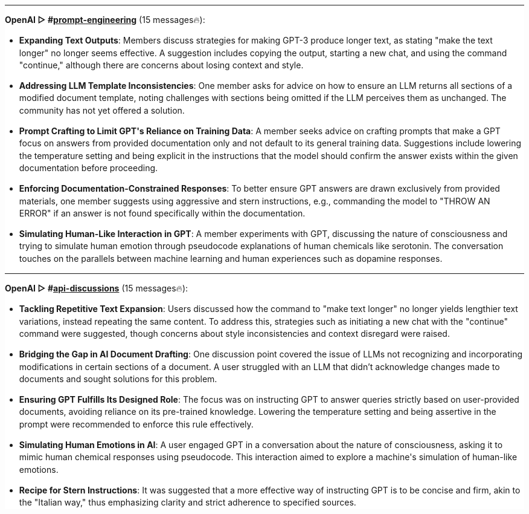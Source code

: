 
---


**OpenAI ▷ #[prompt-engineering](https://discord.com/channels/974519864045756446/1046317269069864970/1225443348769280020)** (15 messages🔥): 

- **Expanding Text Outputs**: Members discuss strategies for making GPT-3 produce longer text, as stating "make the text longer" no longer seems effective. A suggestion includes copying the output, starting a new chat, and using the command "continue," although there are concerns about losing context and style.

- **Addressing LLM Template Inconsistencies**: One member asks for advice on how to ensure an LLM returns all sections of a modified document template, noting challenges with sections being omitted if the LLM perceives them as unchanged. The community has not yet offered a solution.

- **Prompt Crafting to Limit GPT's Reliance on Training Data**: A member seeks advice on crafting prompts that make a GPT focus on answers from provided documentation only and not default to its general training data. Suggestions include lowering the temperature setting and being explicit in the instructions that the model should confirm the answer exists within the given documentation before proceeding.

- **Enforcing Documentation-Constrained Responses**: To better ensure GPT answers are drawn exclusively from provided materials, one member suggests using aggressive and stern instructions, e.g., commanding the model to "THROW AN ERROR" if an answer is not found specifically within the documentation.

- **Simulating Human-Like Interaction in GPT**: A member experiments with GPT, discussing the nature of consciousness and trying to simulate human emotion through pseudocode explanations of human chemicals like serotonin. The conversation touches on the parallels between machine learning and human experiences such as dopamine responses.
  

---


**OpenAI ▷ #[api-discussions](https://discord.com/channels/974519864045756446/1046317269069864970/1225443348769280020)** (15 messages🔥): 

- **Tackling Repetitive Text Expansion**: Users discussed how the command to "make text longer" no longer yields lengthier text variations, instead repeating the same content. To address this, strategies such as initiating a new chat with the "continue" command were suggested, though concerns about style inconsistencies and context disregard were raised.

- **Bridging the Gap in AI Document Drafting**: One discussion point covered the issue of LLMs not recognizing and incorporating modifications in certain sections of a document. A user struggled with an LLM that didn’t acknowledge changes made to documents and sought solutions for this problem.

- **Ensuring GPT Fulfills Its Designed Role**: The focus was on instructing GPT to answer queries strictly based on user-provided documents, avoiding reliance on its pre-trained knowledge. Lowering the temperature setting and being assertive in the prompt were recommended to enforce this rule effectively.

- **Simulating Human Emotions in AI**: A user engaged GPT in a conversation about the nature of consciousness, asking it to mimic human chemical responses using pseudocode. This interaction aimed to explore a machine's simulation of human-like emotions.

- **Recipe for Stern Instructions**: It was suggested that a more effective way of instructing GPT is to be concise and firm, akin to the "Italian way," thus emphasizing clarity and strict adherence to specified sources.
  